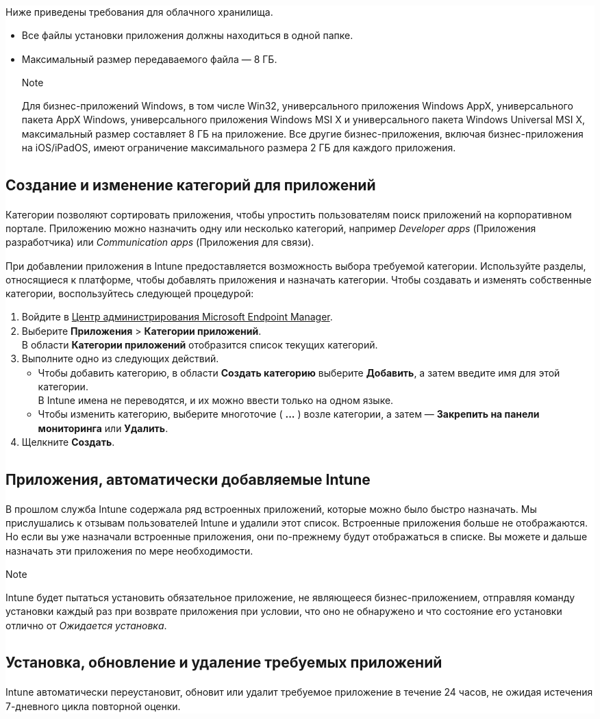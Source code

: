 Ниже приведены требования для облачного хранилища.

- Все файлы установки приложения должны находиться в одной папке.
- Максимальный размер передаваемого файла — 8 ГБ.

  > [!NOTE]
  > Для бизнес-приложений Windows, в том числе Win32, универсального приложения Windows AppX, универсального пакета AppX Windows, универсального приложения Windows MSI X и универсального пакета Windows Universal MSI X, максимальный размер составляет 8 ГБ на приложение. Все другие бизнес-приложения, включая бизнес-приложения на iOS/iPadOS, имеют ограничение максимального размера 2 ГБ для каждого приложения.

## <a name="create-and-edit-categories-for-apps"></a>Создание и изменение категорий для приложений

Категории позволяют сортировать приложения, чтобы упростить пользователям поиск приложений на корпоративном портале. Приложению можно назначить одну или несколько категорий, например *Developer apps* (Приложения разработчика) или *Communication apps* (Приложения для связи).

При добавлении приложения в Intune предоставляется возможность выбора требуемой категории. Используйте разделы, относящиеся к платформе, чтобы добавлять приложения и назначать категории. Чтобы создавать и изменять собственные категории, воспользуйтесь следующей процедурой:

1. Войдите в [Центр администрирования Microsoft Endpoint Manager](https://go.microsoft.com/fwlink/?linkid=2109431).
3. Выберите **Приложения** > **Категории приложений**.  
    В области **Категории приложений** отобразится список текущих категорий. 
5. Выполните одно из следующих действий.
    - Чтобы добавить категорию, в области **Создать категорию** выберите **Добавить**, а затем введите имя для этой категории.  
    В Intune имена не переводятся, и их можно ввести только на одном языке.
    - Чтобы изменить категорию, выберите многоточие ( **...** ) возле категории, а затем — **Закрепить на панели мониторинга** или **Удалить**.
6. Щелкните **Создать**.

## <a name="apps-that-are-added-automatically-by-intune"></a>Приложения, автоматически добавляемые Intune

В прошлом служба Intune содержала ряд встроенных приложений, которые можно было быстро назначать. Мы прислушались к отзывам пользователей Intune и удалили этот список. Встроенные приложения больше не отображаются. Но если вы уже назначали встроенные приложения, они по-прежнему будут отображаться в списке. Вы можете и дальше назначать эти приложения по мере необходимости.

> [!NOTE]
> Intune будет пытаться установить обязательное приложение, не являющееся бизнес-приложением, отправляя команду установки каждый раз при возврате приложения при условии, что оно не обнаружено и что состояние его установки отлично от *Ожидается установка*.

## <a name="installing-updating-or-removing-required-apps"></a>Установка, обновление и удаление требуемых приложений

Intune автоматически переустановит, обновит или удалит требуемое приложение в течение 24 часов, не ожидая истечения 7-дневного цикла повторной оценки.
